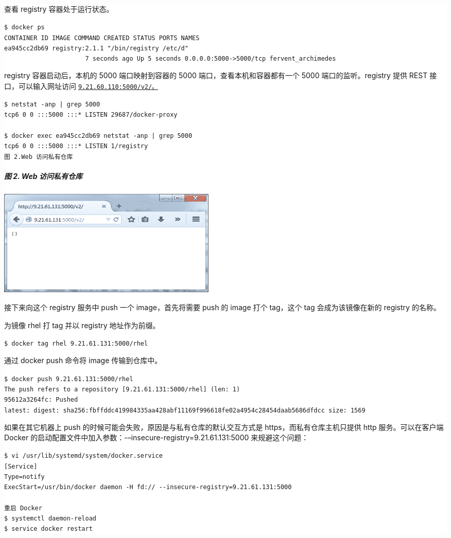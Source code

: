 查看 registry 容器处于运行状态。

```
$ docker ps
CONTAINER ID IMAGE COMMAND CREATED STATUS PORTS NAMES
ea945cc2db69 registry:2.1.1 "/bin/registry /etc/d"
                      7 seconds ago Up 5 seconds 0.0.0.0:5000->5000/tcp fervent_archimedes 
```

registry 容器启动后，本机的 5000 端口映射到容器的 5000 端口，查看本机和容器都有一个 5000 端口的监听。registry 提供 REST 接口，可以输入网址访问 [`9.21.60.110:5000/v2/。`](http://9.21.60.110:5000/v2/。)

```
$ netstat -anp | grep 5000
tcp6 0 0 :::5000 :::* LISTEN 29687/docker-proxy

$ docker exec ea945cc2db69 netstat -anp | grep 5000
tcp6 0 0 :::5000 :::* LISTEN 1/registry
图 2.Web 访问私有仓库 
```

##### 图 2\. Web 访问私有仓库

![Figure xxx. Requires a heading](img/73fb49884ac8ecafa683748524a9ea08.png)

接下来向这个 registry 服务中 push 一个 image，首先将需要 push 的 image 打个 tag，这个 tag 会成为该镜像在新的 registry 的名称。

为镜像 rhel 打 tag 并以 registry 地址作为前缀。

```
$ docker tag rhel 9.21.61.131:5000/rhel 
```

通过 docker push 命令将 image 传输到仓库中。

```
$ docker push 9.21.61.131:5000/rhel
The push refers to a repository [9.21.61.131:5000/rhel] (len: 1)
95612a3264fc: Pushed
latest: digest: sha256:fbffddc419984335aa428abf11169f996618fe02a4954c28454daab5686dfdcc size: 1569 
```

如果在其它机器上 push 的时候可能会失败，原因是与私有仓库的默认交互方式是 https，而私有仓库主机只提供 http 服务。可以在客户端 Docker 的启动配置文件中加入参数：-–insecure-registry=9.21.61.131:5000 来规避这个问题：

```
$ vi /usr/lib/systemd/system/docker.service
[Service]
Type=notify
ExecStart=/usr/bin/docker daemon -H fd:// --insecure-registry=9.21.61.131:5000

重启 Docker
$ systemctl daemon-reload
$ service docker restart 
```
